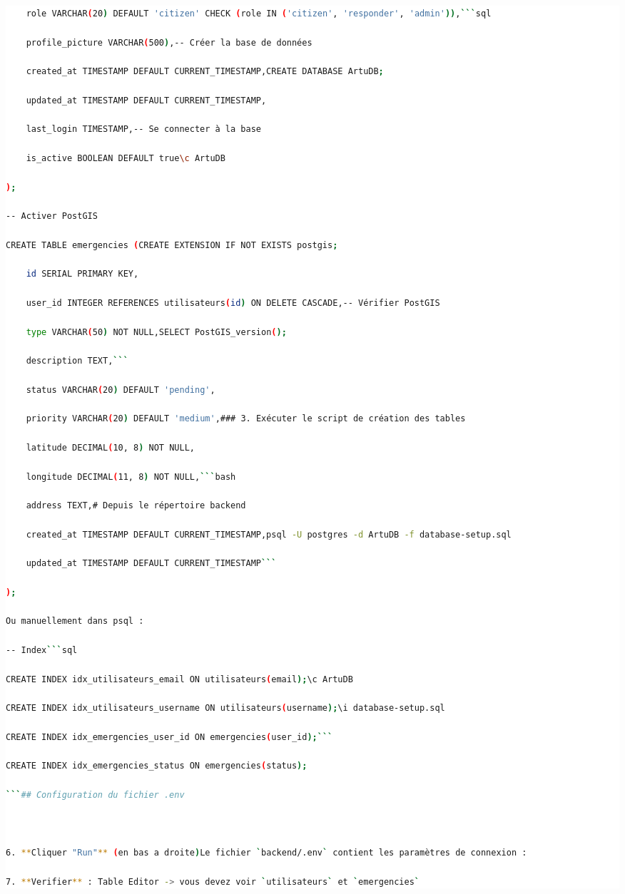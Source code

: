 ```bash
    role VARCHAR(20) DEFAULT 'citizen' CHECK (role IN ('citizen', 'responder', 'admin')),```sql

    profile_picture VARCHAR(500),-- Créer la base de données

    created_at TIMESTAMP DEFAULT CURRENT_TIMESTAMP,CREATE DATABASE ArtuDB;

    updated_at TIMESTAMP DEFAULT CURRENT_TIMESTAMP,

    last_login TIMESTAMP,-- Se connecter à la base

    is_active BOOLEAN DEFAULT true\c ArtuDB

);

-- Activer PostGIS

CREATE TABLE emergencies (CREATE EXTENSION IF NOT EXISTS postgis;

    id SERIAL PRIMARY KEY,

    user_id INTEGER REFERENCES utilisateurs(id) ON DELETE CASCADE,-- Vérifier PostGIS

    type VARCHAR(50) NOT NULL,SELECT PostGIS_version();

    description TEXT,```

    status VARCHAR(20) DEFAULT 'pending',

    priority VARCHAR(20) DEFAULT 'medium',### 3. Exécuter le script de création des tables

    latitude DECIMAL(10, 8) NOT NULL,

    longitude DECIMAL(11, 8) NOT NULL,```bash

    address TEXT,# Depuis le répertoire backend

    created_at TIMESTAMP DEFAULT CURRENT_TIMESTAMP,psql -U postgres -d ArtuDB -f database-setup.sql

    updated_at TIMESTAMP DEFAULT CURRENT_TIMESTAMP```

);

Ou manuellement dans psql :

-- Index```sql

CREATE INDEX idx_utilisateurs_email ON utilisateurs(email);\c ArtuDB

CREATE INDEX idx_utilisateurs_username ON utilisateurs(username);\i database-setup.sql

CREATE INDEX idx_emergencies_user_id ON emergencies(user_id);```

CREATE INDEX idx_emergencies_status ON emergencies(status);

```## Configuration du fichier .env



6. **Cliquer "Run"** (en bas a droite)Le fichier `backend/.env` contient les paramètres de connexion :

7. **Verifier** : Table Editor -> vous devez voir `utilisateurs` et `emergencies`

```